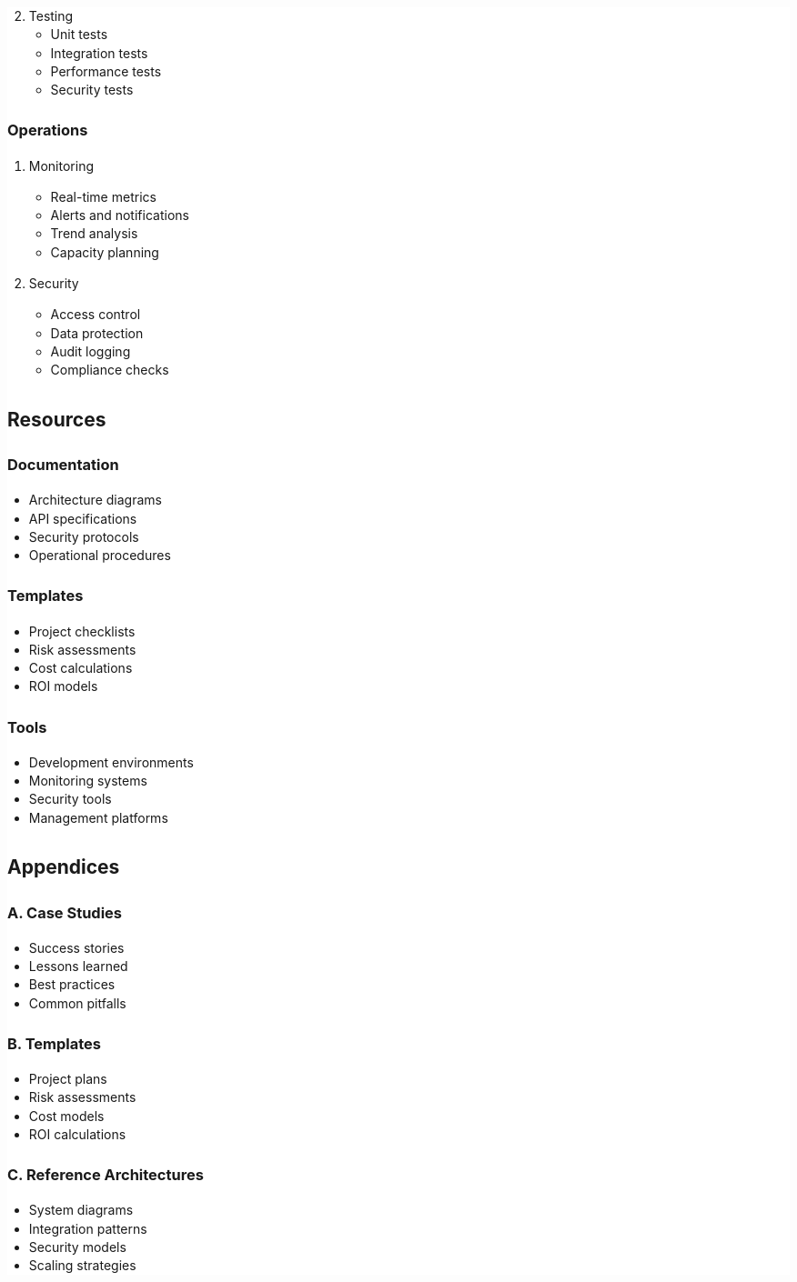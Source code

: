 2. Testing
   - Unit tests
   - Integration tests
   - Performance tests
   - Security tests

### Operations
1. Monitoring
   - Real-time metrics
   - Alerts and notifications
   - Trend analysis
   - Capacity planning

2. Security
   - Access control
   - Data protection
   - Audit logging
   - Compliance checks

## Resources

### Documentation
- Architecture diagrams
- API specifications
- Security protocols
- Operational procedures

### Templates
- Project checklists
- Risk assessments
- Cost calculations
- ROI models

### Tools
- Development environments
- Monitoring systems
- Security tools
- Management platforms

## Appendices

### A. Case Studies
- Success stories
- Lessons learned
- Best practices
- Common pitfalls

### B. Templates
- Project plans
- Risk assessments
- Cost models
- ROI calculations

### C. Reference Architectures
- System diagrams
- Integration patterns
- Security models
- Scaling strategies
